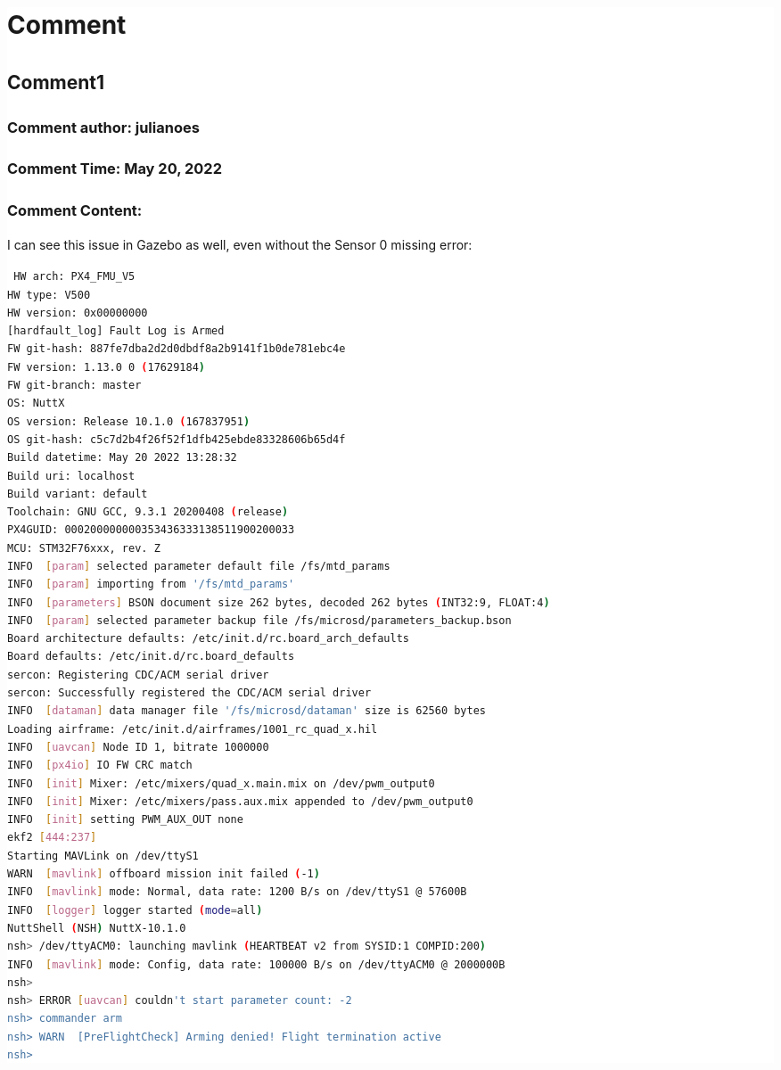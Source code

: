 # Comment
## Comment1
### Comment author: julianoes
### Comment Time: May 20, 2022
### Comment Content:   
I can see this issue in Gazebo as well, even without the Sensor 0 missing error:  
    
```bash     
 HW arch: PX4_FMU_V5        
HW type: V500        
HW version: 0x00000000        
[hardfault_log] Fault Log is Armed        
FW git-hash: 887fe7dba2d2d0dbdf8a2b9141f1b0de781ebc4e        
FW version: 1.13.0 0 (17629184)        
FW git-branch: master        
OS: NuttX        
OS version: Release 10.1.0 (167837951)        
OS git-hash: c5c7d2b4f26f52f1dfb425ebde83328606b65d4f        
Build datetime: May 20 2022 13:28:32        
Build uri: localhost        
Build variant: default        
Toolchain: GNU GCC, 9.3.1 20200408 (release)        
PX4GUID: 000200000000353436333138511900200033        
MCU: STM32F76xxx, rev. Z        
INFO  [param] selected parameter default file /fs/mtd_params        
INFO  [param] importing from '/fs/mtd_params'        
INFO  [parameters] BSON document size 262 bytes, decoded 262 bytes (INT32:9, FLOAT:4)        
INFO  [param] selected parameter backup file /fs/microsd/parameters_backup.bson        
Board architecture defaults: /etc/init.d/rc.board_arch_defaults        
Board defaults: /etc/init.d/rc.board_defaults        
sercon: Registering CDC/ACM serial driver        
sercon: Successfully registered the CDC/ACM serial driver        
INFO  [dataman] data manager file '/fs/microsd/dataman' size is 62560 bytes        
Loading airframe: /etc/init.d/airframes/1001_rc_quad_x.hil        
INFO  [uavcan] Node ID 1, bitrate 1000000        
INFO  [px4io] IO FW CRC match        
INFO  [init] Mixer: /etc/mixers/quad_x.main.mix on /dev/pwm_output0        
INFO  [init] Mixer: /etc/mixers/pass.aux.mix appended to /dev/pwm_output0        
INFO  [init] setting PWM_AUX_OUT none        
ekf2 [444:237]        
Starting MAVLink on /dev/ttyS1        
WARN  [mavlink] offboard mission init failed (-1)        
INFO  [mavlink] mode: Normal, data rate: 1200 B/s on /dev/ttyS1 @ 57600B        
INFO  [logger] logger started (mode=all)        
NuttShell (NSH) NuttX-10.1.0        
nsh> /dev/ttyACM0: launching mavlink (HEARTBEAT v2 from SYSID:1 COMPID:200)        
INFO  [mavlink] mode: Config, data rate: 100000 B/s on /dev/ttyACM0 @ 2000000B        
nsh>        
nsh> ERROR [uavcan] couldn't start parameter count: -2        
nsh> commander arm        
nsh> WARN  [PreFlightCheck] Arming denied! Flight termination active        
nsh>         
```  
